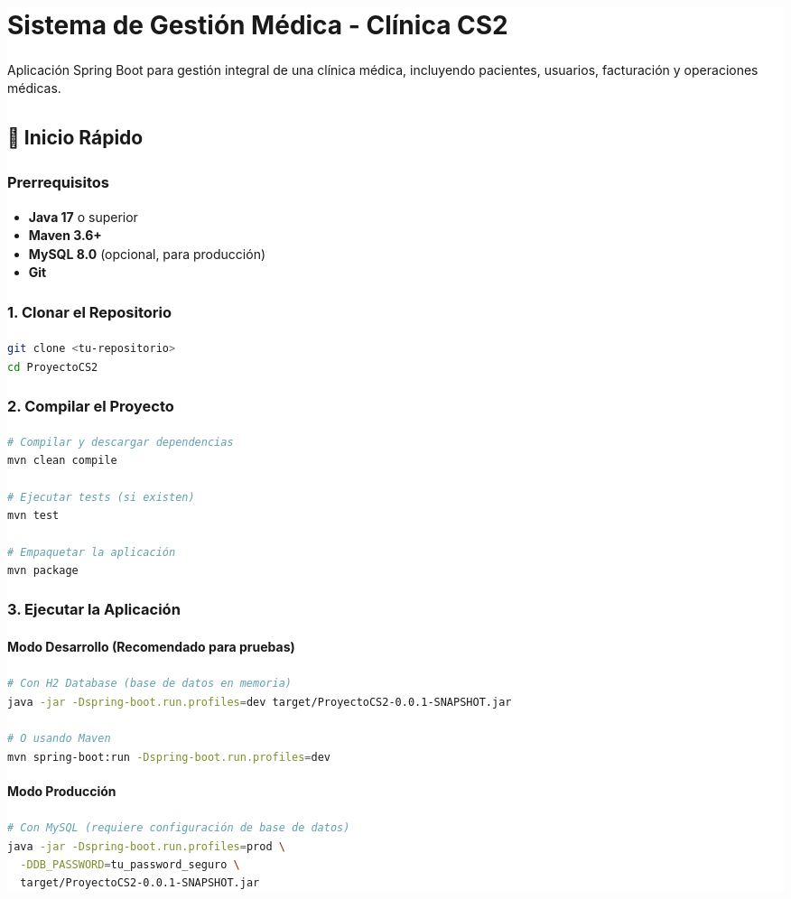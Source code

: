 # Sistema de Gestión Médica - Clínica CS2

Aplicación Spring Boot para gestión integral de una clínica médica, incluyendo pacientes, usuarios, facturación y operaciones médicas.

## 🚀 Inicio Rápido

### Prerrequisitos

- **Java 17** o superior
- **Maven 3.6+**
- **MySQL 8.0** (opcional, para producción)
- **Git**

### 1. Clonar el Repositorio

```bash
git clone <tu-repositorio>
cd ProyectoCS2
```

### 2. Compilar el Proyecto

```bash
# Compilar y descargar dependencias
mvn clean compile

# Ejecutar tests (si existen)
mvn test

# Empaquetar la aplicación
mvn package
```

### 3. Ejecutar la Aplicación

#### Modo Desarrollo (Recomendado para pruebas)
```bash
# Con H2 Database (base de datos en memoria)
java -jar -Dspring-boot.run.profiles=dev target/ProyectoCS2-0.0.1-SNAPSHOT.jar

# O usando Maven
mvn spring-boot:run -Dspring-boot.run.profiles=dev
```

#### Modo Producción
```bash
# Con MySQL (requiere configuración de base de datos)
java -jar -Dspring-boot.run.profiles=prod \
  -DDB_PASSWORD=tu_password_seguro \
  target/ProyectoCS2-0.0.1-SNAPSHOT.jar
```
